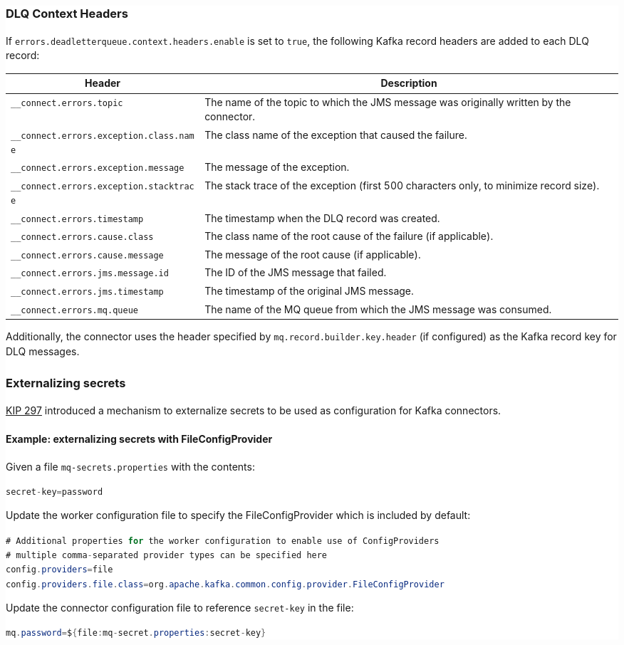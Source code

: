 ### DLQ Context Headers

If `errors.deadletterqueue.context.headers.enable` is set to `true`, the following Kafka record headers are added to each DLQ record:

| Header                                  | Description                                                                             |
| --------------------------------------- | --------------------------------------------------------------------------------------- |
| `__connect.errors.topic`                | The name of the topic to which the JMS message was originally written by the connector. |
| `__connect.errors.exception.class.name` | The class name of the exception that caused the failure.                                |
| `__connect.errors.exception.message`    | The message of the exception.                                                           |
| `__connect.errors.exception.stacktrace` | The stack trace of the exception (first 500 characters only, to minimize record size).  |
| `__connect.errors.timestamp`            | The timestamp when the DLQ record was created.                                          |
| `__connect.errors.cause.class`          | The class name of the root cause of the failure (if applicable).                        |
| `__connect.errors.cause.message`        | The message of the root cause (if applicable).                                          |
| `__connect.errors.jms.message.id`       | The ID of the JMS message that failed.                                                  |
| `__connect.errors.jms.timestamp`        | The timestamp of the original JMS message.                                              |
| `__connect.errors.mq.queue`             | The name of the MQ queue from which the JMS message was consumed.                       |

Additionally, the connector uses the header specified by `mq.record.builder.key.header` (if configured) as the Kafka record key for DLQ messages.

### Externalizing secrets

[KIP 297](https://cwiki.apache.org/confluence/display/KAFKA/KIP-297%3A+Externalizing+Secrets+for+Connect+Configurations) introduced a mechanism to externalize secrets to be used as configuration for Kafka connectors.

#### Example: externalizing secrets with FileConfigProvider

Given a file `mq-secrets.properties` with the contents:

```java
secret-key=password
```

Update the worker configuration file to specify the FileConfigProvider which is included by default:

```java
# Additional properties for the worker configuration to enable use of ConfigProviders
# multiple comma-separated provider types can be specified here
config.providers=file
config.providers.file.class=org.apache.kafka.common.config.provider.FileConfigProvider
```

Update the connector configuration file to reference `secret-key` in the file:

```java
mq.password=${file:mq-secret.properties:secret-key}
```
